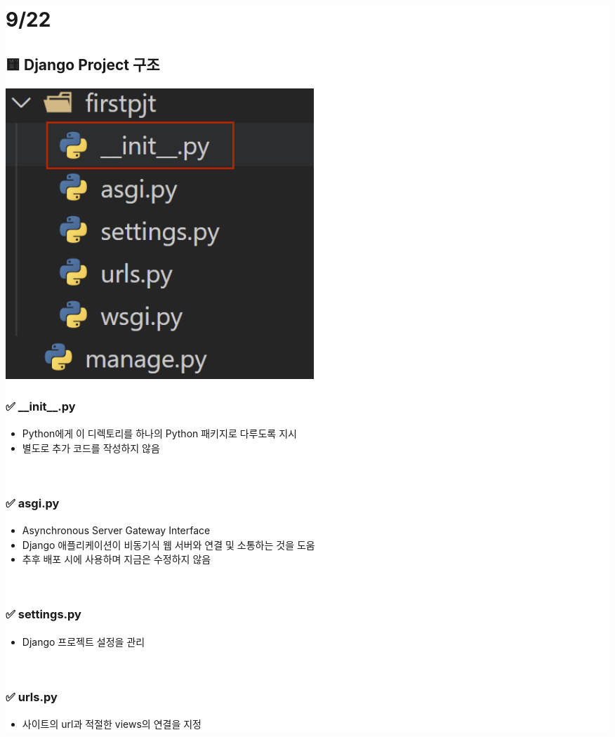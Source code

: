 # 9/22

## 🟨 Django Project 구조

![image-20220922150624748](Django_220922.assets/image-20220922150624748.png)

### ✅ \_\_init\_\_.py

- Python에게 이 디렉토리를 하나의 Python 패키지로 다루도록 지시
- 별도로 추가 코드를 작성하지 않음

<br>

### ✅ asgi.py

- Asynchronous Server Gateway Interface
- Django 애플리케이션이 비동기식 웹 서버와 연결 및 소통하는 것을 도움
- 추후 배포 시에 사용하며 지금은 수정하지 않음

<br>

### ✅ settings.py

- Django 프로젝트 설정을 관리

<br>

### ✅ urls.py

- 사이트의 url과 적절한 views의 연결을 지정
